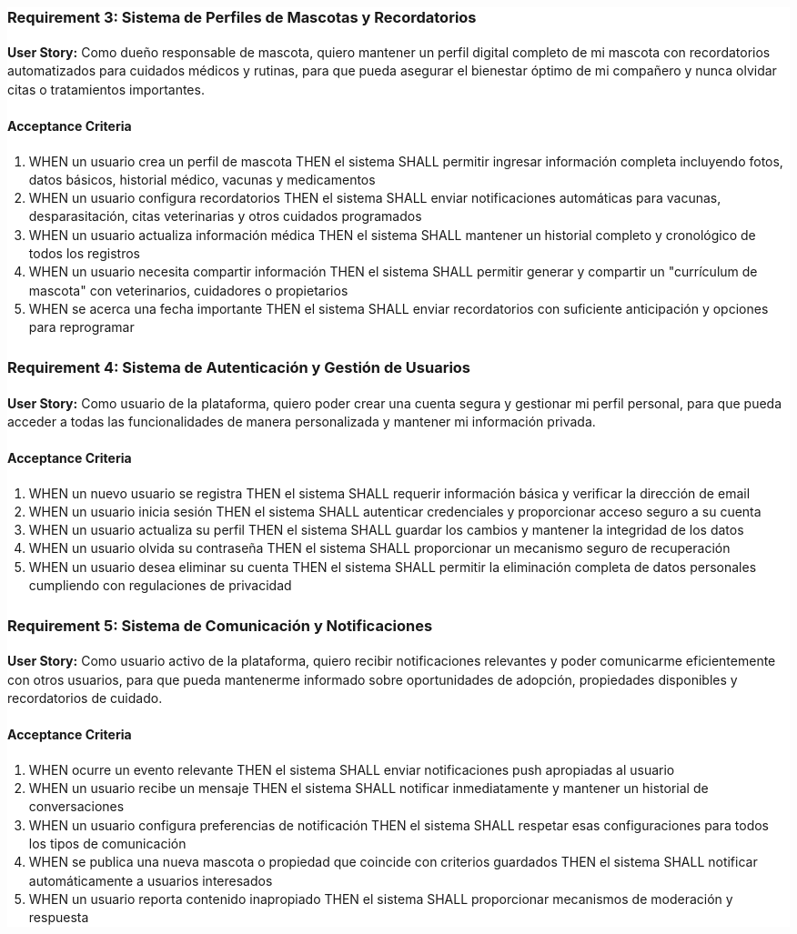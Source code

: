 ### Requirement 3: Sistema de Perfiles de Mascotas y Recordatorios

**User Story:** Como dueño responsable de mascota, quiero mantener un perfil digital completo de mi mascota con recordatorios automatizados para cuidados médicos y rutinas, para que pueda asegurar el bienestar óptimo de mi compañero y nunca olvidar citas o tratamientos importantes.

#### Acceptance Criteria

1. WHEN un usuario crea un perfil de mascota THEN el sistema SHALL permitir ingresar información completa incluyendo fotos, datos básicos, historial médico, vacunas y medicamentos
2. WHEN un usuario configura recordatorios THEN el sistema SHALL enviar notificaciones automáticas para vacunas, desparasitación, citas veterinarias y otros cuidados programados
3. WHEN un usuario actualiza información médica THEN el sistema SHALL mantener un historial completo y cronológico de todos los registros
4. WHEN un usuario necesita compartir información THEN el sistema SHALL permitir generar y compartir un "currículum de mascota" con veterinarios, cuidadores o propietarios
5. WHEN se acerca una fecha importante THEN el sistema SHALL enviar recordatorios con suficiente anticipación y opciones para reprogramar

### Requirement 4: Sistema de Autenticación y Gestión de Usuarios

**User Story:** Como usuario de la plataforma, quiero poder crear una cuenta segura y gestionar mi perfil personal, para que pueda acceder a todas las funcionalidades de manera personalizada y mantener mi información privada.

#### Acceptance Criteria

1. WHEN un nuevo usuario se registra THEN el sistema SHALL requerir información básica y verificar la dirección de email
2. WHEN un usuario inicia sesión THEN el sistema SHALL autenticar credenciales y proporcionar acceso seguro a su cuenta
3. WHEN un usuario actualiza su perfil THEN el sistema SHALL guardar los cambios y mantener la integridad de los datos
4. WHEN un usuario olvida su contraseña THEN el sistema SHALL proporcionar un mecanismo seguro de recuperación
5. WHEN un usuario desea eliminar su cuenta THEN el sistema SHALL permitir la eliminación completa de datos personales cumpliendo con regulaciones de privacidad

### Requirement 5: Sistema de Comunicación y Notificaciones

**User Story:** Como usuario activo de la plataforma, quiero recibir notificaciones relevantes y poder comunicarme eficientemente con otros usuarios, para que pueda mantenerme informado sobre oportunidades de adopción, propiedades disponibles y recordatorios de cuidado.

#### Acceptance Criteria

1. WHEN ocurre un evento relevante THEN el sistema SHALL enviar notificaciones push apropiadas al usuario
2. WHEN un usuario recibe un mensaje THEN el sistema SHALL notificar inmediatamente y mantener un historial de conversaciones
3. WHEN un usuario configura preferencias de notificación THEN el sistema SHALL respetar esas configuraciones para todos los tipos de comunicación
4. WHEN se publica una nueva mascota o propiedad que coincide con criterios guardados THEN el sistema SHALL notificar automáticamente a usuarios interesados
5. WHEN un usuario reporta contenido inapropiado THEN el sistema SHALL proporcionar mecanismos de moderación y respuesta
